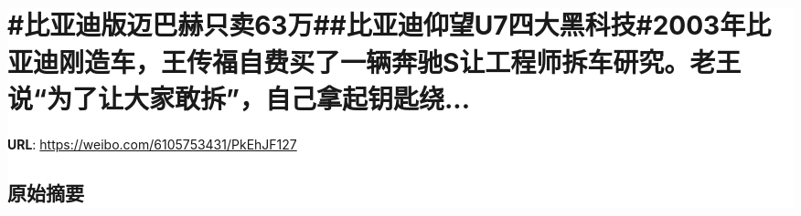 # #比亚迪版迈巴赫只卖63万##比亚迪仰望U7四大黑科技#2003年比亚迪刚造车，王传福自费买了一辆奔驰S让工程师拆车研究。老王说“为了让大家敢拆”，自己拿起钥匙绕...

**URL**: https://weibo.com/6105753431/PkEhJF127

## 原始摘要
